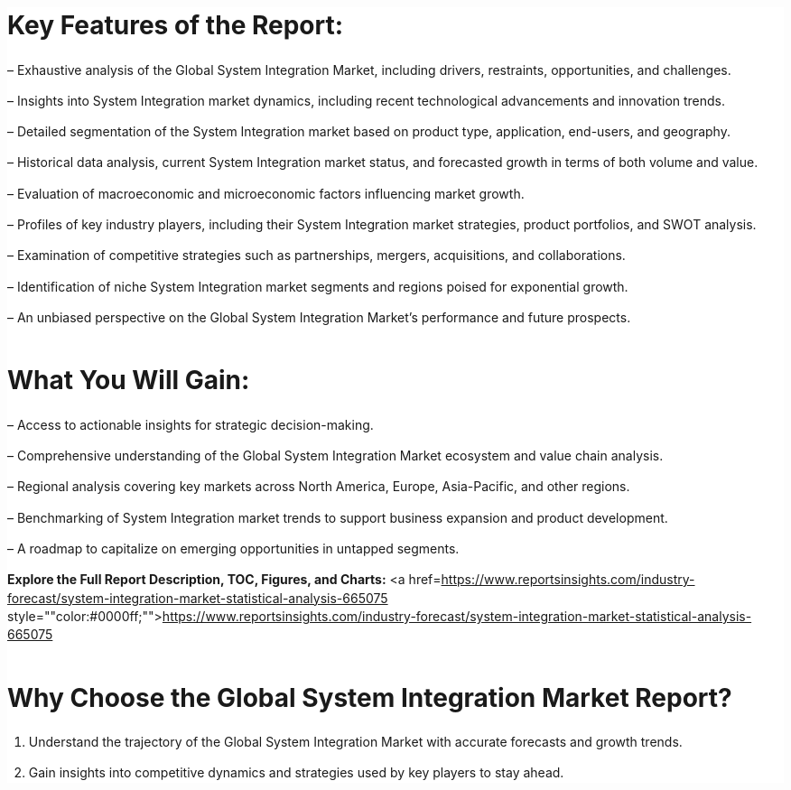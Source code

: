 # <strong>Key Features of the Report:</strong>

– Exhaustive analysis of the Global System Integration Market, including drivers, restraints, opportunities, and challenges.

– Insights into System Integration market dynamics, including recent technological advancements and innovation trends.

– Detailed segmentation of the System Integration market based on product type, application, end-users, and geography.

– Historical data analysis, current System Integration market status, and forecasted growth in terms of both volume and value.

– Evaluation of macroeconomic and microeconomic factors influencing market growth.

– Profiles of key industry players, including their System Integration market strategies, product portfolios, and SWOT analysis.

– Examination of competitive strategies such as partnerships, mergers, acquisitions, and collaborations.

– Identification of niche System Integration market segments and regions poised for exponential growth.

– An unbiased perspective on the Global System Integration Market’s performance and future prospects.

# <strong>What You Will Gain:</strong>

– Access to actionable insights for strategic decision-making.

– Comprehensive understanding of the Global System Integration Market ecosystem and value chain analysis.

– Regional analysis covering key markets across North America, Europe, Asia-Pacific, and other regions.

– Benchmarking of System Integration market trends to support business expansion and product development.

– A roadmap to capitalize on emerging opportunities in untapped segments.

<strong>Explore the Full Report Description, TOC, Figures, and Charts:</strong>
<a href=https://www.reportsinsights.com/industry-forecast/system-integration-market-statistical-analysis-665075 style=""color:#0000ff;"">https://www.reportsinsights.com/industry-forecast/system-integration-market-statistical-analysis-665075</a>

# <strong>Why Choose the Global System Integration Market Report?</strong>

1. Understand the trajectory of the Global System Integration Market with accurate forecasts and growth trends.

2. Gain insights into competitive dynamics and strategies used by key players to stay ahead.
